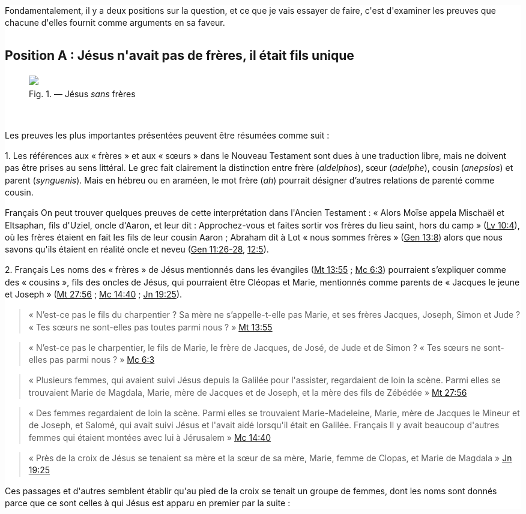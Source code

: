 Fondamentalement, il y a deux positions sur la question, et ce que je vais essayer de faire, c'est d'examiner les preuves que chacune d'elles fournit comme arguments en sa faveur.

## Position A : Jésus n'avait pas de frères, il était fils unique

<figure id="Figure_1" class="image urantiapedia image-style-align-center">
<img src="/image/article/Jan_Herca/The_brothers_of_Jesus/only_three.jpg">
<figcaption>Fig. 1. — Jésus <em>sans</em> frères</figcaption>
</figure>

<br style="clear:both;"/>

Les preuves les plus importantes présentées peuvent être résumées comme suit :

1\. Les références aux « frères » et aux « sœurs » dans le Nouveau Testament sont dues à une traduction libre, mais ne doivent pas être prises au sens littéral. Le grec fait clairement la distinction entre frère (_aldelphos_), sœur (_adelphe_), cousin (_anepsios_) et parent (_synguenis_). Mais en hébreu ou en araméen, le mot frère (_ah_) pourrait désigner d’autres relations de parenté comme cousin.

Français On peut trouver quelques preuves de cette interprétation dans l'Ancien Testament : « Alors Moïse appela Mischaël et Eltsaphan, fils d'Uziel, oncle d'Aaron, et leur dit : Approchez-vous et faites sortir vos frères du lieu saint, hors du camp » ([Lv 10:4](/fr/Bible/Leviticus/10#v4)), où les frères étaient en fait les fils de leur cousin Aaron ; Abraham dit à Lot « nous sommes frères » ([Gen 13:8](/fr/Bible/Genesis/13#v8)) alors que nous savons qu'ils étaient en réalité oncle et neveu ([Gen 11:26-28](/fr/Bible/Genesis/11#v26), [12:5](/fr/Bible/Genesis/12#v5)).

2\. Français Les noms des « frères » de Jésus mentionnés dans les évangiles ([Mt 13:55](/fr/Bible/Matthew/13#v55) ; [Mc 6:3](/fr/Bible/Marc/6#v3)) pourraient s’expliquer comme des « cousins ​​», fils des oncles de Jésus, qui pourraient être Cléopas et Marie, mentionnés comme parents de « Jacques le jeune et Joseph » ([Mt 27:56](/fr/Bible/Matthew/27#v56) ; [Mc 14:40](/fr/Bible/Mark/14#v40) ; [Jn 19:25](/fr/Bible/John/19#v25)).

> « N’est-ce pas le fils du charpentier ? Sa mère ne s’appelle-t-elle pas Marie, et ses frères Jacques, Joseph, Simon et Jude ? « Tes sœurs ne sont-elles pas toutes parmi nous ? » [Mt 13:55](/fr/Bible/Matthew/13#v55)

> « N’est-ce pas le charpentier, le fils de Marie, le frère de Jacques, de José, de Jude et de Simon ? « Tes sœurs ne sont-elles pas parmi nous ? » [Mc 6:3](/fr/Bible/Mark/6#v3)

> « Plusieurs femmes, qui avaient suivi Jésus depuis la Galilée pour l'assister, regardaient de loin la scène. Parmi elles se trouvaient Marie de Magdala, Marie, mère de Jacques et de Joseph, et la mère des fils de Zébédée » [Mt 27:56](/fr/Bible/Matthew/27#v56)

> « Des femmes regardaient de loin la scène. Parmi elles se trouvaient Marie-Madeleine, Marie, mère de Jacques le Mineur et de Joseph, et Salomé, qui avait suivi Jésus et l'avait aidé lorsqu'il était en Galilée. Français Il y avait beaucoup d'autres femmes qui étaient montées avec lui à Jérusalem » [Mc 14:40](/fr/Bible/Mark/14#v40)

> « Près de la croix de Jésus se tenaient sa mère et la sœur de sa mère, Marie, femme de Clopas, et Marie de Magdala » [Jn 19:25](/fr/Bible/John/19#v25)

Ces passages et d'autres semblent établir qu'au pied de la croix se tenait un groupe de femmes, dont les noms sont donnés parce que ce sont celles à qui Jésus est apparu en premier par la suite :
